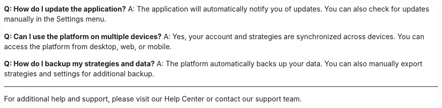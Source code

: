 **Q: How do I update the application?**
A: The application will automatically notify you of updates. You can also check for updates manually in the Settings menu.

**Q: Can I use the platform on multiple devices?**
A: Yes, your account and strategies are synchronized across devices. You can access the platform from desktop, web, or mobile.

**Q: How do I backup my strategies and data?**
A: The platform automatically backs up your data. You can also manually export strategies and settings for additional backup.

---

For additional help and support, please visit our Help Center or contact our support team.